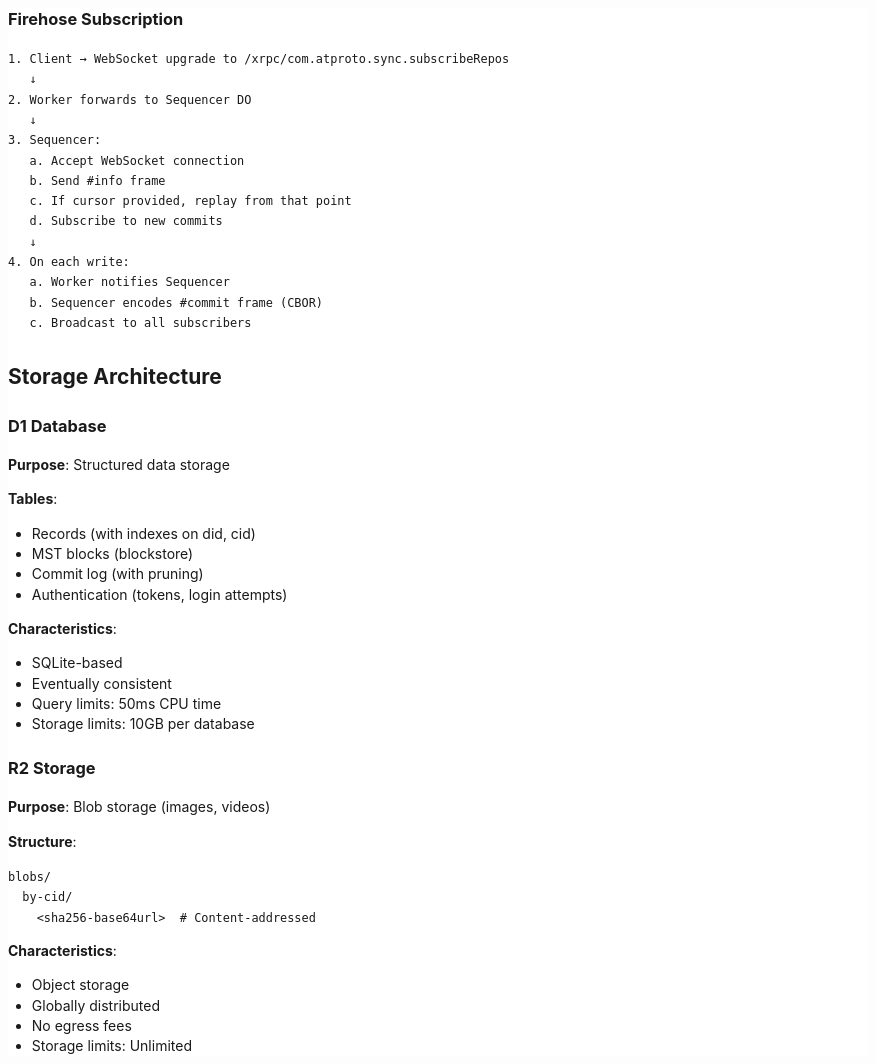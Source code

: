 ### Firehose Subscription

```
1. Client → WebSocket upgrade to /xrpc/com.atproto.sync.subscribeRepos
   ↓
2. Worker forwards to Sequencer DO
   ↓
3. Sequencer:
   a. Accept WebSocket connection
   b. Send #info frame
   c. If cursor provided, replay from that point
   d. Subscribe to new commits
   ↓
4. On each write:
   a. Worker notifies Sequencer
   b. Sequencer encodes #commit frame (CBOR)
   c. Broadcast to all subscribers
```

## Storage Architecture

### D1 Database

**Purpose**: Structured data storage

**Tables**:
- Records (with indexes on did, cid)
- MST blocks (blockstore)
- Commit log (with pruning)
- Authentication (tokens, login attempts)

**Characteristics**:
- SQLite-based
- Eventually consistent
- Query limits: 50ms CPU time
- Storage limits: 10GB per database

### R2 Storage

**Purpose**: Blob storage (images, videos)

**Structure**:
```
blobs/
  by-cid/
    <sha256-base64url>  # Content-addressed
```

**Characteristics**:
- Object storage
- Globally distributed
- No egress fees
- Storage limits: Unlimited
